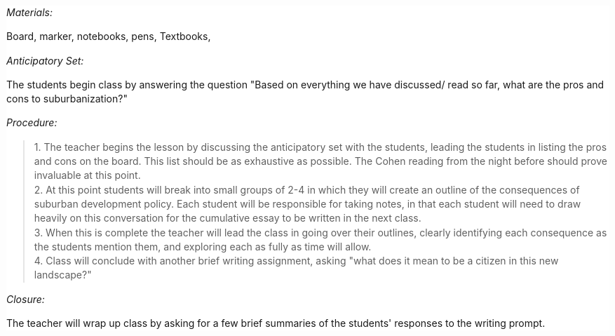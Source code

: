 <p>
  <i>
   Materials:
  </i>
 </p>
<p>
  Board, marker, notebooks, pens, Textbooks,
 </p>

<p>
  <i>
   Anticipatory Set:
  </i>
 </p>
 <p>
  The students begin class by answering the question "Based on everything we have discussed/ read so far, what are the pros and cons to suburbanization?"
 </p>

<p>
  <i>
   Procedure:
  </i>
 </p>

<blockquote>
  <dl>
   <dt>
    1.  The teacher begins the lesson by discussing the anticipatory set with the students, leading the students in listing the pros and cons on the board.  This list should be as exhaustive as possible.  The Cohen reading from the night before should prove invaluable at this point.
    <dt>
     2.  At this point students will break into small groups of 2-4 in which they will create an outline of the consequences of suburban development policy.  Each student will be responsible for taking notes, in that each student will need to draw heavily on this conversation for the cumulative essay to be written in the next class.
     <dt>
      3.  When this is complete the teacher will lead the class in going over their outlines, clearly identifying each consequence as the students mention them, and exploring each as fully as time will allow.
      <dt>
       4.   Class will conclude with another brief writing assignment, asking "what does it mean to be a citizen in this new landscape?"
      </dt>
     </dt>
    </dt>
   </dt>
  </dl>
 </blockquote>
<p>
  <i>
   Closure:
  </i>
 </p>
<p>
  The teacher will wrap up class by asking for a few brief summaries of the students' responses to the writing prompt.
 </p>
